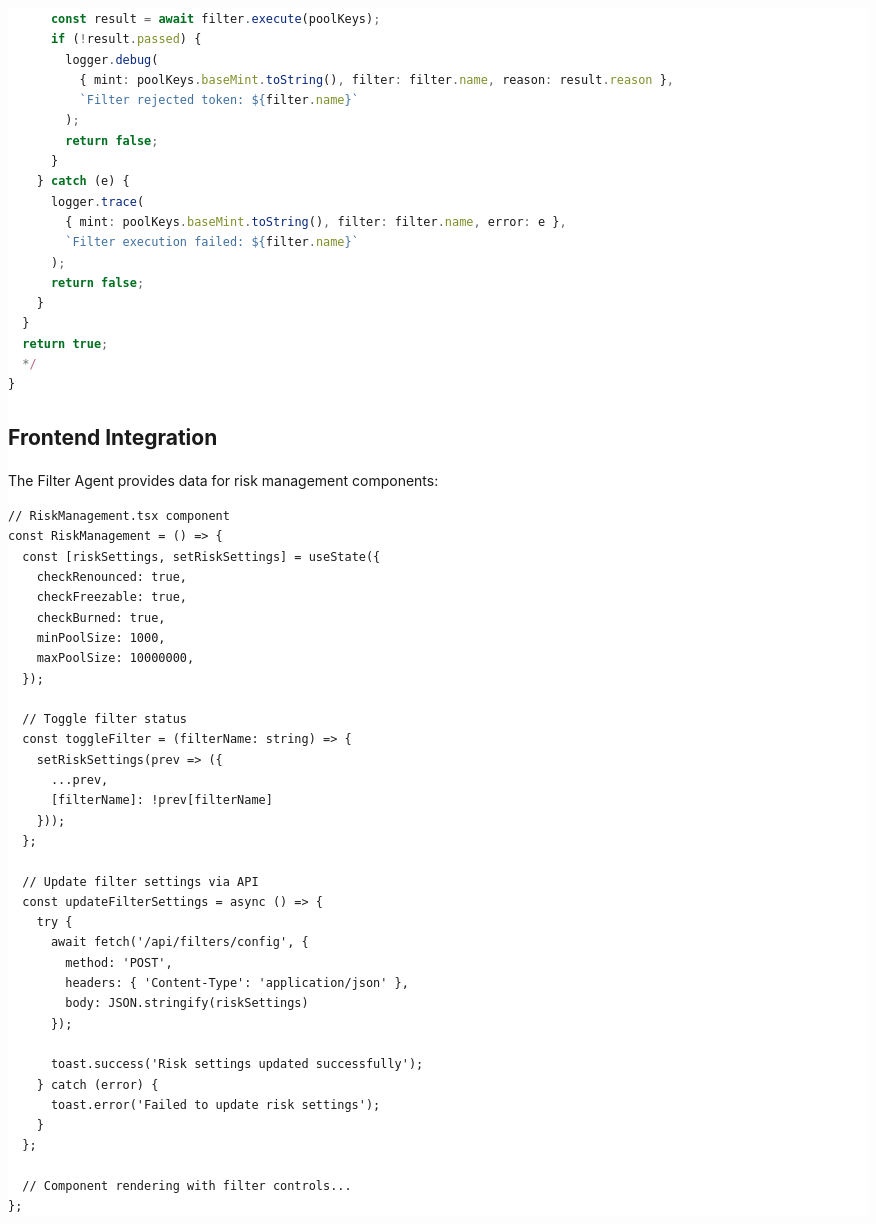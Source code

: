 ```typescript
      const result = await filter.execute(poolKeys);
      if (!result.passed) {
        logger.debug(
          { mint: poolKeys.baseMint.toString(), filter: filter.name, reason: result.reason },
          `Filter rejected token: ${filter.name}`
        );
        return false;
      }
    } catch (e) {
      logger.trace(
        { mint: poolKeys.baseMint.toString(), filter: filter.name, error: e },
        `Filter execution failed: ${filter.name}`
      );
      return false;
    }
  }
  return true;
  */
}
```

## Frontend Integration

The Filter Agent provides data for risk management components:

```tsx
// RiskManagement.tsx component
const RiskManagement = () => {
  const [riskSettings, setRiskSettings] = useState({
    checkRenounced: true,
    checkFreezable: true,
    checkBurned: true,
    minPoolSize: 1000,
    maxPoolSize: 10000000,
  });
  
  // Toggle filter status
  const toggleFilter = (filterName: string) => {
    setRiskSettings(prev => ({
      ...prev,
      [filterName]: !prev[filterName]
    }));
  };
  
  // Update filter settings via API
  const updateFilterSettings = async () => {
    try {
      await fetch('/api/filters/config', {
        method: 'POST',
        headers: { 'Content-Type': 'application/json' },
        body: JSON.stringify(riskSettings)
      });
      
      toast.success('Risk settings updated successfully');
    } catch (error) {
      toast.error('Failed to update risk settings');
    }
  };
  
  // Component rendering with filter controls...
};
```
